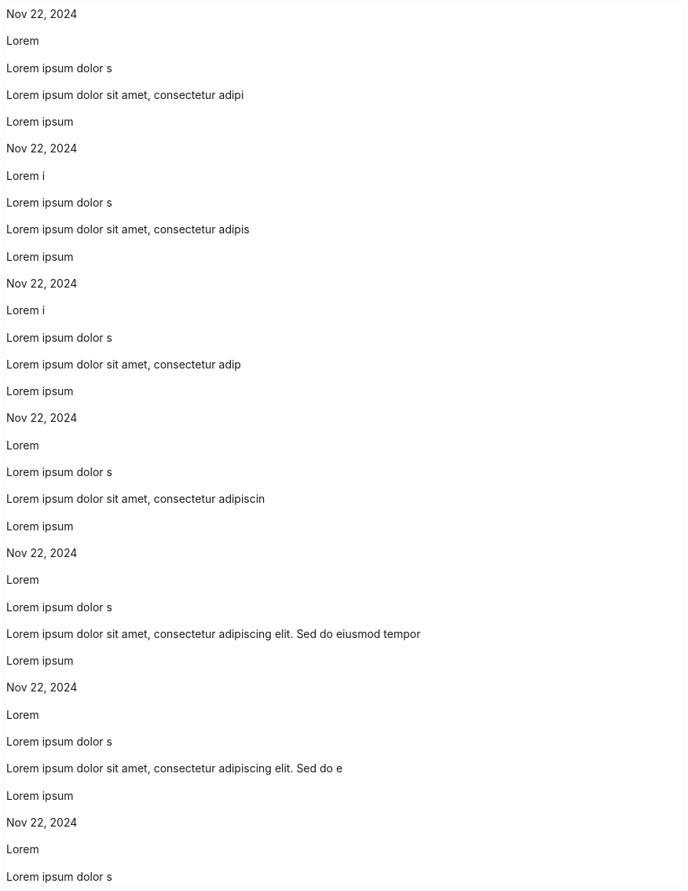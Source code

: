 Nov 22, 2024

Lorem

Lorem ipsum dolor s

Lorem ipsum dolor sit amet, consectetur adipi

Lorem ipsum

Nov 22, 2024

Lorem i

Lorem ipsum dolor s

Lorem ipsum dolor sit amet, consectetur adipis

Lorem ipsum

Nov 22, 2024

Lorem i

Lorem ipsum dolor s

Lorem ipsum dolor sit amet, consectetur adip

Lorem ipsum

Nov 22, 2024

Lorem

Lorem ipsum dolor s

Lorem ipsum dolor sit amet, consectetur adipiscin

Lorem ipsum

Nov 22, 2024

Lorem

Lorem ipsum dolor s

Lorem ipsum dolor sit amet, consectetur adipiscing elit. Sed do eiusmod tempor

Lorem ipsum

Nov 22, 2024

Lorem

Lorem ipsum dolor s

Lorem ipsum dolor sit amet, consectetur adipiscing elit. Sed do e

Lorem ipsum

Nov 22, 2024

Lorem

Lorem ipsum dolor s
